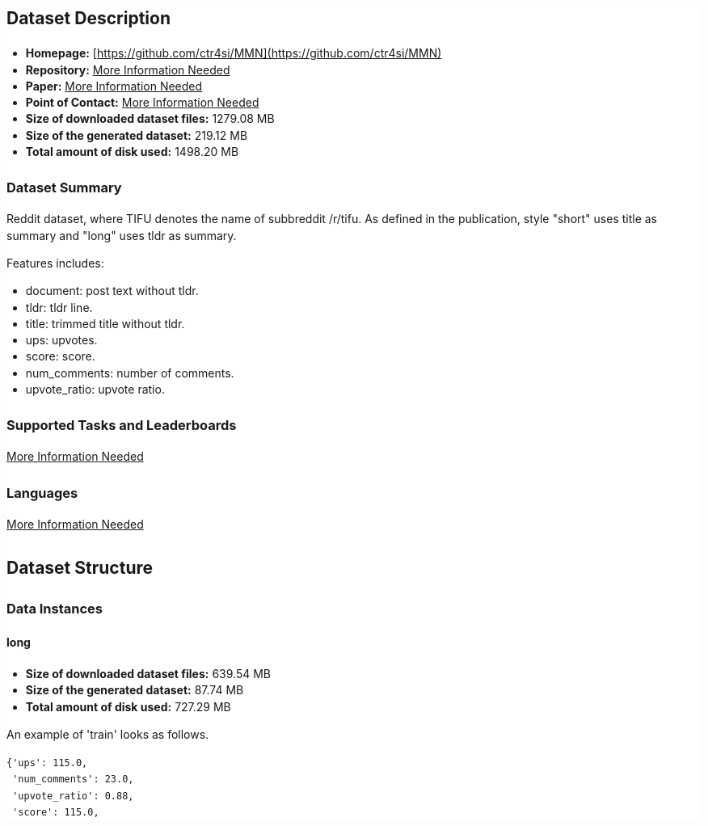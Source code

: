 ## Dataset Description

- **Homepage:** [https://github.com/ctr4si/MMN](https://github.com/ctr4si/MMN)
- **Repository:** [More Information Needed](https://github.com/huggingface/datasets/blob/master/CONTRIBUTING.md#how-to-contribute-to-the-dataset-cards)
- **Paper:** [More Information Needed](https://github.com/huggingface/datasets/blob/master/CONTRIBUTING.md#how-to-contribute-to-the-dataset-cards)
- **Point of Contact:** [More Information Needed](https://github.com/huggingface/datasets/blob/master/CONTRIBUTING.md#how-to-contribute-to-the-dataset-cards)
- **Size of downloaded dataset files:** 1279.08 MB
- **Size of the generated dataset:** 219.12 MB
- **Total amount of disk used:** 1498.20 MB

### Dataset Summary

Reddit dataset, where TIFU denotes the name of subbreddit /r/tifu.
As defined in the publication, style "short" uses title as summary and
"long" uses tldr as summary.

Features includes:
  - document: post text without tldr.
  - tldr: tldr line.
  - title: trimmed title without tldr.
  - ups: upvotes.
  - score: score.
  - num_comments: number of comments.
  - upvote_ratio: upvote ratio.

### Supported Tasks and Leaderboards

[More Information Needed](https://github.com/huggingface/datasets/blob/master/CONTRIBUTING.md#how-to-contribute-to-the-dataset-cards)

### Languages

[More Information Needed](https://github.com/huggingface/datasets/blob/master/CONTRIBUTING.md#how-to-contribute-to-the-dataset-cards)

## Dataset Structure

### Data Instances

#### long

- **Size of downloaded dataset files:** 639.54 MB
- **Size of the generated dataset:** 87.74 MB
- **Total amount of disk used:** 727.29 MB

An example of 'train' looks as follows.
```
{'ups': 115.0,
 'num_comments': 23.0,
 'upvote_ratio': 0.88,
 'score': 115.0,
```